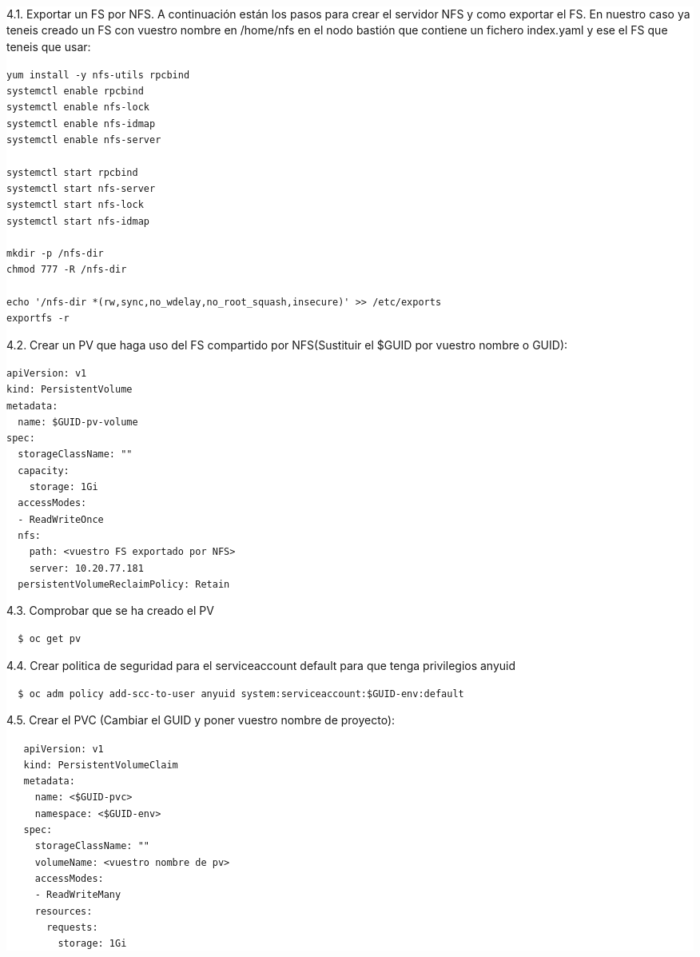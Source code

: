   4.1. Exportar un FS por NFS. A continuación están los pasos para crear el servidor NFS y como exportar el FS. En nuestro caso ya teneis creado un FS con vuestro nombre en /home/nfs en el nodo bastión que contiene un fichero index.yaml y ese el FS que teneis que usar:

    yum install -y nfs-utils rpcbind
    systemctl enable rpcbind
    systemctl enable nfs-lock
    systemctl enable nfs-idmap
    systemctl enable nfs-server

    systemctl start rpcbind
    systemctl start nfs-server
    systemctl start nfs-lock
    systemctl start nfs-idmap

    mkdir -p /nfs-dir
    chmod 777 -R /nfs-dir

    echo '/nfs-dir *(rw,sync,no_wdelay,no_root_squash,insecure)' >> /etc/exports
    exportfs -r

  4.2. Crear un PV que haga uso del FS compartido por NFS(Sustituir el $GUID por vuestro nombre o GUID):

    apiVersion: v1
    kind: PersistentVolume
    metadata:
      name: $GUID-pv-volume
    spec:
      storageClassName: ""
      capacity:
        storage: 1Gi
      accessModes:
      - ReadWriteOnce
      nfs:
        path: <vuestro FS exportado por NFS>
        server: 10.20.77.181
      persistentVolumeReclaimPolicy: Retain

  4.3. Comprobar que se ha creado el PV

      $ oc get pv

  4.4. Crear politica de seguridad para el serviceaccount default para que tenga privilegios anyuid

      $ oc adm policy add-scc-to-user anyuid system:serviceaccount:$GUID-env:default

  4.5. Crear el PVC (Cambiar el GUID y poner vuestro nombre de proyecto):

       apiVersion: v1
       kind: PersistentVolumeClaim
       metadata:
         name: <$GUID-pvc>
         namespace: <$GUID-env>
       spec:
         storageClassName: ""
         volumeName: <vuestro nombre de pv>
         accessModes:
         - ReadWriteMany
         resources:
           requests:
             storage: 1Gi  

